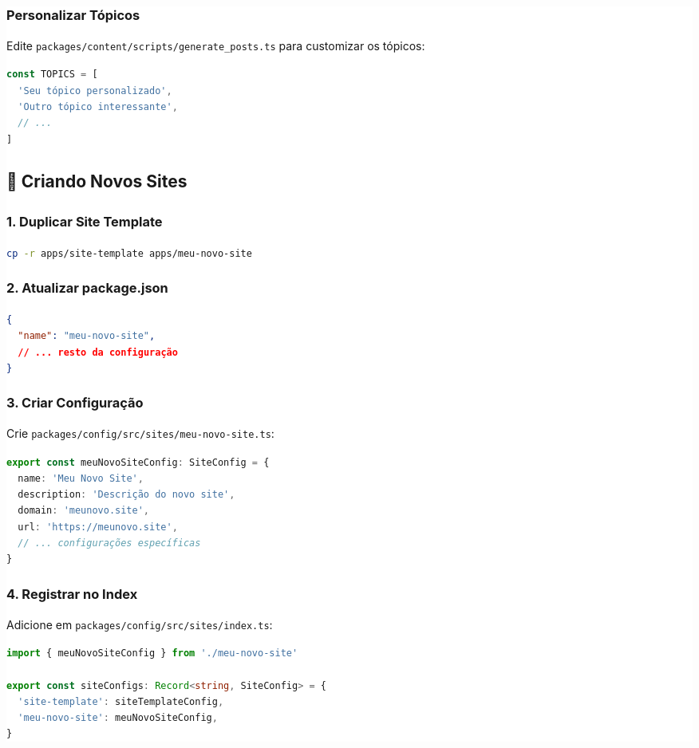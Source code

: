 ### Personalizar Tópicos

Edite `packages/content/scripts/generate_posts.ts` para customizar os tópicos:

```typescript
const TOPICS = [
  'Seu tópico personalizado',
  'Outro tópico interessante',
  // ...
]
```

## 🎨 Criando Novos Sites

### 1. Duplicar Site Template

```bash
cp -r apps/site-template apps/meu-novo-site
```

### 2. Atualizar package.json

```json
{
  "name": "meu-novo-site",
  // ... resto da configuração
}
```

### 3. Criar Configuração

Crie `packages/config/src/sites/meu-novo-site.ts`:

```typescript
export const meuNovoSiteConfig: SiteConfig = {
  name: 'Meu Novo Site',
  description: 'Descrição do novo site',
  domain: 'meunovo.site',
  url: 'https://meunovo.site',
  // ... configurações específicas
}
```

### 4. Registrar no Index

Adicione em `packages/config/src/sites/index.ts`:

```typescript
import { meuNovoSiteConfig } from './meu-novo-site'

export const siteConfigs: Record<string, SiteConfig> = {
  'site-template': siteTemplateConfig,
  'meu-novo-site': meuNovoSiteConfig,
}
```
